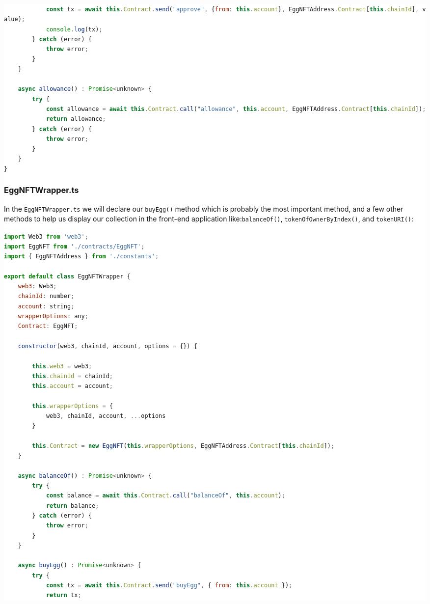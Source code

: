 ```jsx
            const tx = await this.Contract.send("approve", {from: this.account}, EggNFTAddress.Contract[this.chainId], value);
            console.log(tx);
        } catch (error) {
            throw error;
        }
    }

    async allowance() : Promise<unknown> {
        try {
            const allowance = await this.Contract.call("allowance", this.account, EggNFTAddress.Contract[this.chainId]);
            return allowance;
        } catch (error) {
            throw error;
        }
    }
}
```

### EggNFTWrapper.ts

In the `EggNFTWrapper.ts` we will declare our `buyEgg()` method which is probably the most important method, and a few other methods to help us display our collection in the front-end application like:`balanceOf()`, `tokenOfOwnerByIndex()`, and `tokenURI()`:

```jsx
import Web3 from 'web3';
import EggNFT from './contracts/EggNFT';
import { EggNFTAddress } from './constants';

export default class EggNFTWrapper {
    web3: Web3;
    chainId: number;
    account: string;
    wrapperOptions: any;
    Contract: EggNFT;

    constructor(web3, chainId, account, options = {}) {

        this.web3 = web3;
        this.chainId = chainId;
        this.account = account;

        this.wrapperOptions = {
            web3, chainId, account, ...options
        }

        this.Contract = new EggNFT(this.wrapperOptions, EggNFTAddress.Contract[this.chainId]);
    }

    async balanceOf() : Promise<unknown> {
        try {
            const balance = await this.Contract.call("balanceOf", this.account);
            return balance;
        } catch (error) { 
            throw error;
        }
    }

    async buyEgg() : Promise<unknown> {
        try {
            const tx = await this.Contract.send("buyEgg", { from: this.account });
            return tx;
```